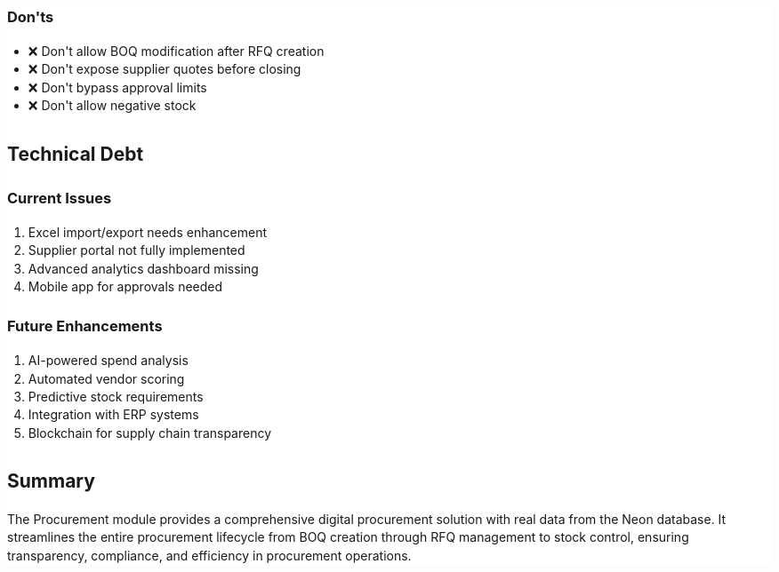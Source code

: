 ### Don'ts
- ❌ Don't allow BOQ modification after RFQ creation
- ❌ Don't expose supplier quotes before closing
- ❌ Don't bypass approval limits
- ❌ Don't allow negative stock

## Technical Debt

### Current Issues
1. Excel import/export needs enhancement
2. Supplier portal not fully implemented
3. Advanced analytics dashboard missing
4. Mobile app for approvals needed

### Future Enhancements
1. AI-powered spend analysis
2. Automated vendor scoring
3. Predictive stock requirements
4. Integration with ERP systems
5. Blockchain for supply chain transparency

## Summary

The Procurement module provides a comprehensive digital procurement solution with real data from the Neon database. It streamlines the entire procurement lifecycle from BOQ creation through RFQ management to stock control, ensuring transparency, compliance, and efficiency in procurement operations.